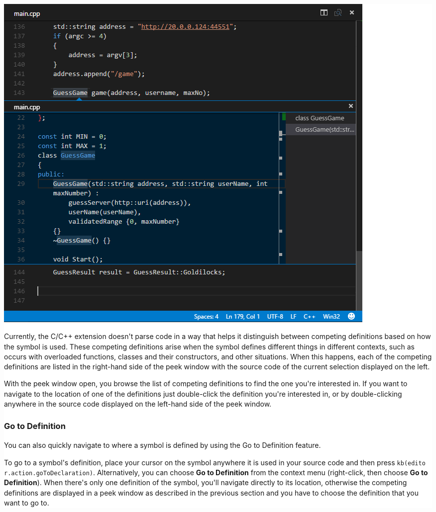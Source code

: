 ![Peek definition](images/cpp/peekdefn.png)

Currently, the C/C++ extension doesn't parse code in a way that helps it distinguish between competing definitions based on how the symbol is used. These competing definitions arise when the symbol defines different things in different contexts, such as occurs with overloaded functions, classes and their constructors, and other situations. When this happens, each of the competing definitions are listed in the right-hand side of the peek window with the source code of the current selection displayed on the left.

With the peek window open, you browse the list of competing definitions to find the one you're interested in. If you want to navigate to the location of one of the definitions just double-click the definition you're interested in, or by double-clicking anywhere in the source code displayed on the left-hand side of the peek window.

### Go to Definition

You can also quickly navigate to where a symbol is defined by using the Go to Definition feature.

To go to a symbol's definition, place your cursor on the symbol anywhere it is used in your source code and then press `kb(editor.action.goToDeclaration)`. Alternatively, you can choose **Go to Definition** from the context menu (right-click, then choose **Go to Definition**). When there's only one definition of the symbol, you'll navigate directly to its location, otherwise the competing definitions are displayed in a peek window as described in the previous section and you have to choose the definition that you want to go to.
